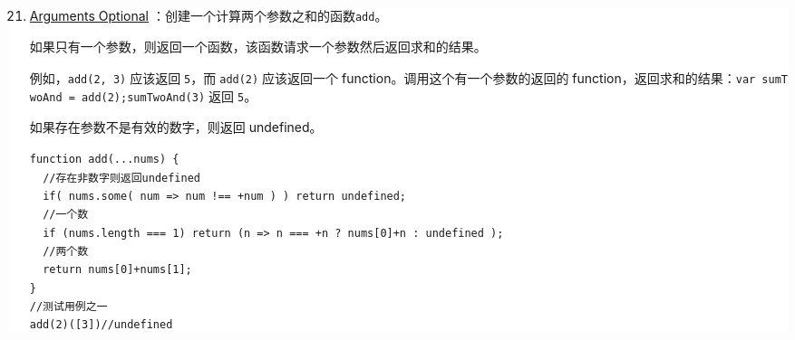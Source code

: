 21. [Arguments Optional](https://www.freecodecamp.cn/challenges/arguments-optional) ：创建一个计算两个参数之和的函数`add`。

    如果只有一个参数，则返回一个函数，该函数请求一个参数然后返回求和的结果。

    例如，`add(2, 3)` 应该返回 `5`，而 `add(2)` 应该返回一个 function。调用这个有一个参数的返回的 function，返回求和的结果：`var sumTwoAnd = add(2);sumTwoAnd(3)` 返回 `5`。

    如果存在参数不是有效的数字，则返回 undefined。

    ```JS
    function add(...nums) {
      //存在非数字则返回undefined
      if( nums.some( num => num !== +num ) ) return undefined;
      //一个数 
      if (nums.length === 1) return (n => n === +n ? nums[0]+n : undefined );
      //两个数
      return nums[0]+nums[1];
    }
    //测试用例之一
    add(2)([3])//undefined
    ```

    